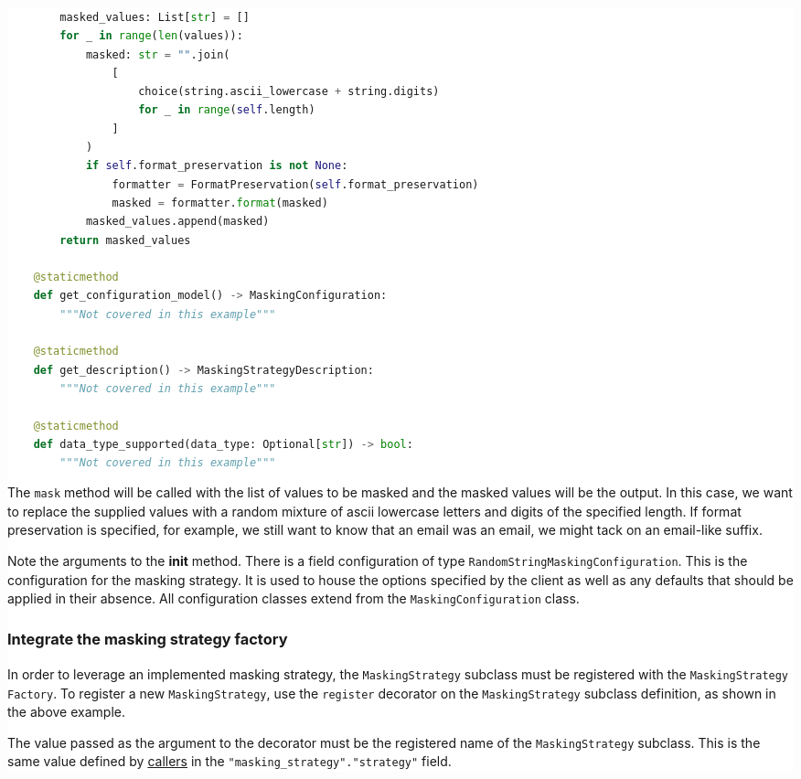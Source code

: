 ```python
        masked_values: List[str] = []
        for _ in range(len(values)):
            masked: str = "".join(
                [
                    choice(string.ascii_lowercase + string.digits)
                    for _ in range(self.length)
                ]
            )
            if self.format_preservation is not None:
                formatter = FormatPreservation(self.format_preservation)
                masked = formatter.format(masked)
            masked_values.append(masked)
        return masked_values

    @staticmethod
    def get_configuration_model() -> MaskingConfiguration:
        """Not covered in this example"""

    @staticmethod
    def get_description() -> MaskingStrategyDescription:
        """Not covered in this example"""

    @staticmethod
    def data_type_supported(data_type: Optional[str]) -> bool:
        """Not covered in this example"""
```

The `mask` method will be called with the list of values to be masked and the masked values will be the output. In this case, we want to replace the supplied values with a random mixture of ascii lowercase letters and digits of the
specified length. If format preservation is specified, for example, we still want to know that an email was an email,
we might tack on an email-like suffix.

Note the arguments to the __init__ method. There is a field configuration of type `RandomStringMaskingConfiguration`.
This is the configuration for the masking strategy. It is used to house the options specified by the client as well as
any defaults that should be applied in their absence. All configuration classes extend from the
`MaskingConfiguration` class.

### Integrate the masking strategy factory

In order to leverage an implemented masking strategy, the `MaskingStrategy` subclass must be registered with the `MaskingStrategyFactory`. To register a new `MaskingStrategy`, use the `register` decorator on the `MaskingStrategy` subclass definition, as shown in the above example.

The value passed as the argument to the decorator must be the registered name of the `MaskingStrategy` subclass. This is the same value defined by [callers](#using-fides-as-a-masking-service) in the `"masking_strategy"."strategy"` field.

